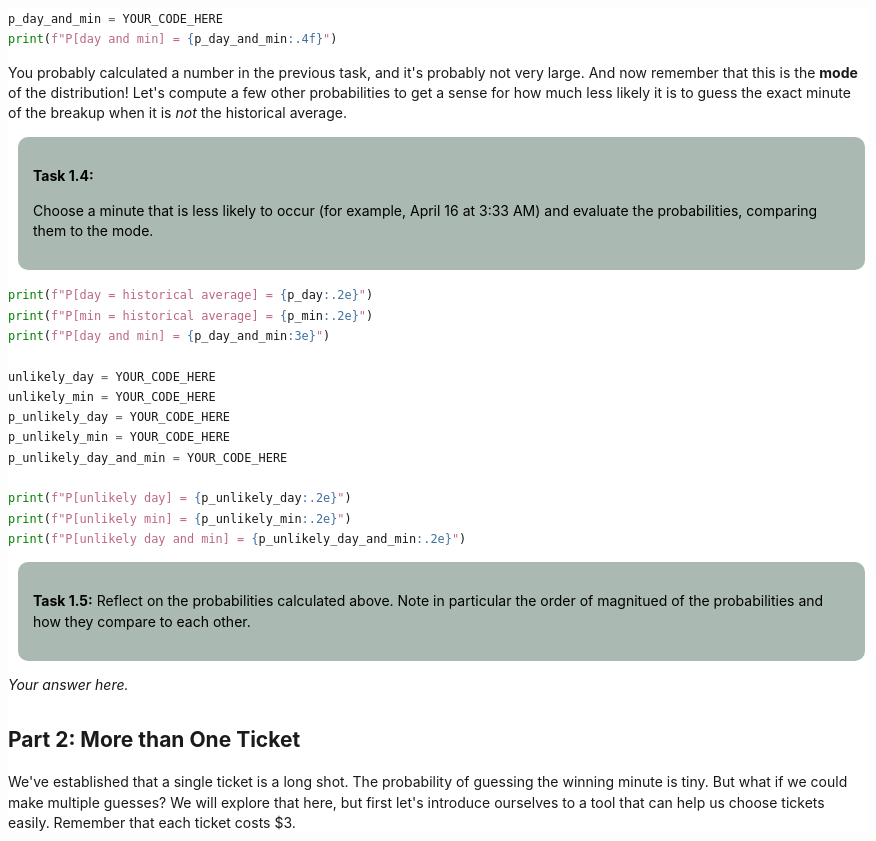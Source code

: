 ```python
p_day_and_min = YOUR_CODE_HERE
print(f"P[day and min] = {p_day_and_min:.4f}")
```

You probably calculated a number in the previous task, and it's probably not very large. And now remember that this is the **mode** of the distribution! Let's compute a few other probabilities to get a sense for how much less likely it is to guess the exact minute of the breakup when it is _not_ the historical average.


<div style="background-color:#AABAB2; color: black; vertical-align: middle; padding:15px; margin: 10px; border-radius: 10px; width: 95%">
<p>
<b>Task 1.4:</b>   

Choose a minute that is less likely to occur (for example, April 16 at 3:33 AM) and evaluate the probabilities, comparing them to the mode.

</p>
</div>

```python
print(f"P[day = historical average] = {p_day:.2e}")
print(f"P[min = historical average] = {p_min:.2e}")
print(f"P[day and min] = {p_day_and_min:3e}")

unlikely_day = YOUR_CODE_HERE
unlikely_min = YOUR_CODE_HERE
p_unlikely_day = YOUR_CODE_HERE
p_unlikely_min = YOUR_CODE_HERE
p_unlikely_day_and_min = YOUR_CODE_HERE

print(f"P[unlikely day] = {p_unlikely_day:.2e}")
print(f"P[unlikely min] = {p_unlikely_min:.2e}")
print(f"P[unlikely day and min] = {p_unlikely_day_and_min:.2e}")
```

<div style="background-color:#AABAB2; color: black; vertical-align: middle; padding:15px; margin: 10px; border-radius: 10px; width: 95%">
<p>
<b>Task 1.5:</b>   
Reflect on the probabilities calculated above. Note in particular the order of magnitued of the probabilities and how they compare to each other.
</p>
</div>


_Your answer here._


## Part 2: More than One Ticket

We've established that a single ticket is a long shot. The probability of guessing the winning minute is tiny. But what if we could make multiple guesses? We will explore that here, but first let's introduce ourselves to a tool that can help us choose tickets easily. Remember that each ticket costs $3.
